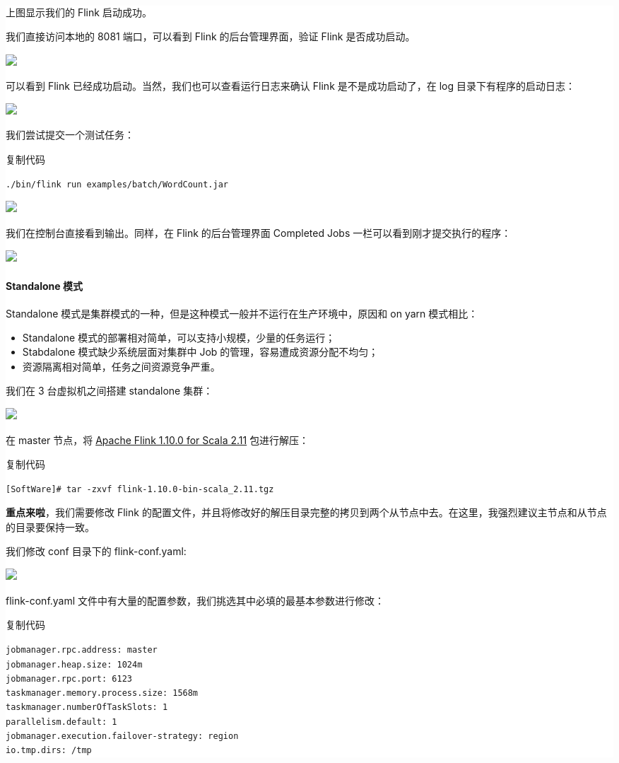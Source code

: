 上图显示我们的 Flink 启动成功。

我们直接访问本地的 8081 端口，可以看到 Flink 的后台管理界面，验证 Flink 是否成功启动。

![](https://s0.lgstatic.com/i/image/M00/00/E5/CgqCHl6qnaCAbUKaAAKV9F8pjbo760.png)

可以看到 Flink 已经成功启动。当然，我们也可以查看运行日志来确认 Flink 是不是成功启动了，在 log 目录下有程序的启动日志：

![](https://kingcall.oss-cn-hangzhou.aliyuncs.com/blog/img/CgqCHl6qnaiAeipNAARWVTF0UQk225.png)

我们尝试提交一个测试任务：

复制代码

    ./bin/flink run examples/batch/WordCount.jar

![](https://s0.lgstatic.com/i/image/M00/00/E5/Ciqc1F6qnbmAD0utAAzuDnzw72A207.png)

我们在控制台直接看到输出。同样，在 Flink 的后台管理界面 Completed Jobs 一栏可以看到刚才提交执行的程序：

![](https://s0.lgstatic.com/i/image/M00/00/E5/CgqCHl6qncKAQDD_AAJMeFS4wKY573.png)

#### Standalone 模式

Standalone 模式是集群模式的一种，但是这种模式一般并不运行在生产环境中，原因和 on yarn 模式相比：

-   Standalone 模式的部署相对简单，可以支持小规模，少量的任务运行；
-   Stabdalone 模式缺少系统层面对集群中 Job 的管理，容易遭成资源分配不均匀；
-   资源隔离相对简单，任务之间资源竞争严重。

我们在 3 台虚拟机之间搭建 standalone 集群：

![](https://s0.lgstatic.com/i/image/M00/00/F3/CgqCHl6quoyADDQ0AAA9akbk4-I222.png)

在 master 节点，将 [Apache Flink 1.10.0 for Scala 2.11](https://www.apache.org/dyn/closer.lua/flink/flink-1.10.0/flink-1.10.0-bin-scala_2.11.tgz) 包进行解压：

复制代码

    [SoftWare]# tar -zxvf flink-1.10.0-bin-scala_2.11.tgz

**重点来啦**，我们需要修改 Flink 的配置文件，并且将修改好的解压目录完整的拷贝到两个从节点中去。在这里，我强烈建议主节点和从节点的目录要保持一致。

我们修改 conf 目录下的 flink-conf.yaml:

![](https://s0.lgstatic.com/i/image/M00/00/E5/CgqCHl6qniOAVwxQAAflJmA3UHM342.png)

flink-conf.yaml 文件中有大量的配置参数，我们挑选其中必填的最基本参数进行修改：

复制代码

    jobmanager.rpc.address: master
    jobmanager.heap.size: 1024m
    jobmanager.rpc.port: 6123
    taskmanager.memory.process.size: 1568m
    taskmanager.numberOfTaskSlots: 1
    parallelism.default: 1
    jobmanager.execution.failover-strategy: region
    io.tmp.dirs: /tmp
